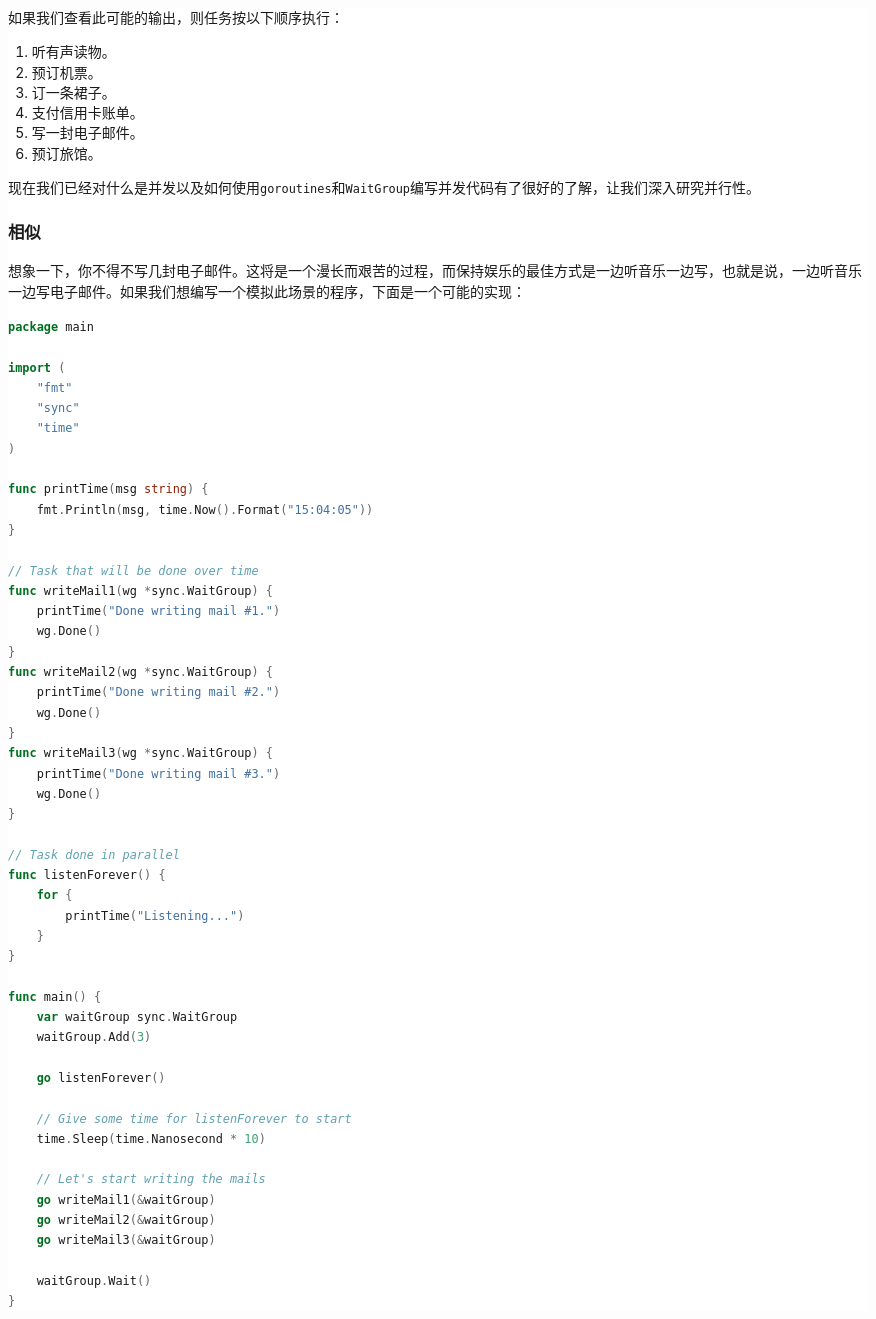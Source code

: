 如果我们查看此可能的输出，则任务按以下顺序执行：

1.  听有声读物。
2.  预订机票。
3.  订一条裙子。
4.  支付信用卡账单。
5.  写一封电子邮件。
6.  预订旅馆。

现在我们已经对什么是并发以及如何使用`goroutines`和`WaitGroup`编写并发代码有了很好的了解，让我们深入研究并行性。

### 相似

想象一下，你不得不写几封电子邮件。这将是一个漫长而艰苦的过程，而保持娱乐的最佳方式是一边听音乐一边写，也就是说，一边听音乐一边写电子邮件。如果我们想编写一个模拟此场景的程序，下面是一个可能的实现：

```go
package main 

import ( 
    "fmt" 
    "sync" 
    "time" 
) 

func printTime(msg string) { 
    fmt.Println(msg, time.Now().Format("15:04:05")) 
} 

// Task that will be done over time 
func writeMail1(wg *sync.WaitGroup) { 
    printTime("Done writing mail #1.") 
    wg.Done() 
} 
func writeMail2(wg *sync.WaitGroup) { 
    printTime("Done writing mail #2.") 
    wg.Done() 
} 
func writeMail3(wg *sync.WaitGroup) { 
    printTime("Done writing mail #3.") 
    wg.Done() 
} 

// Task done in parallel 
func listenForever() { 
    for { 
        printTime("Listening...") 
    } 
} 

func main() { 
    var waitGroup sync.WaitGroup 
    waitGroup.Add(3) 

    go listenForever() 

    // Give some time for listenForever to start 
    time.Sleep(time.Nanosecond * 10) 

    // Let's start writing the mails 
    go writeMail1(&waitGroup) 
    go writeMail2(&waitGroup) 
    go writeMail3(&waitGroup) 

    waitGroup.Wait() 
} 
```
